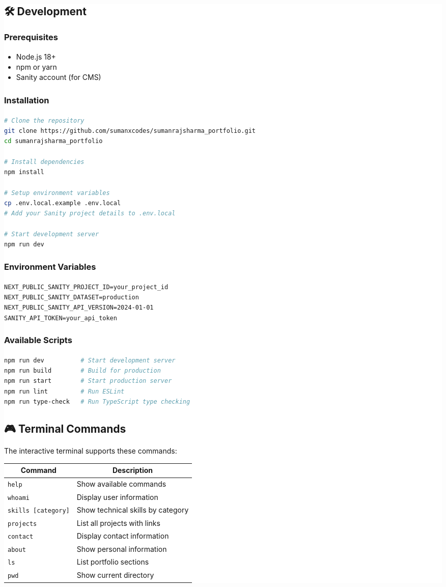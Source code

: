 ```
```

## 🛠️ Development

### Prerequisites
- Node.js 18+ 
- npm or yarn
- Sanity account (for CMS)

### Installation
```bash
# Clone the repository
git clone https://github.com/sumanxcodes/sumanrajsharma_portfolio.git
cd sumanrajsharma_portfolio

# Install dependencies
npm install

# Setup environment variables
cp .env.local.example .env.local
# Add your Sanity project details to .env.local

# Start development server
npm run dev
```

### Environment Variables
```env
NEXT_PUBLIC_SANITY_PROJECT_ID=your_project_id
NEXT_PUBLIC_SANITY_DATASET=production
NEXT_PUBLIC_SANITY_API_VERSION=2024-01-01
SANITY_API_TOKEN=your_api_token
```

### Available Scripts
```bash
npm run dev          # Start development server
npm run build        # Build for production
npm run start        # Start production server
npm run lint         # Run ESLint
npm run type-check   # Run TypeScript type checking
```

## 🎮 Terminal Commands

The interactive terminal supports these commands:

| Command | Description |
|---------|-------------|
| `help` | Show available commands |
| `whoami` | Display user information |
| `skills [category]` | Show technical skills by category |
| `projects` | List all projects with links |
| `contact` | Display contact information |
| `about` | Show personal information |
| `ls` | List portfolio sections |
| `pwd` | Show current directory |